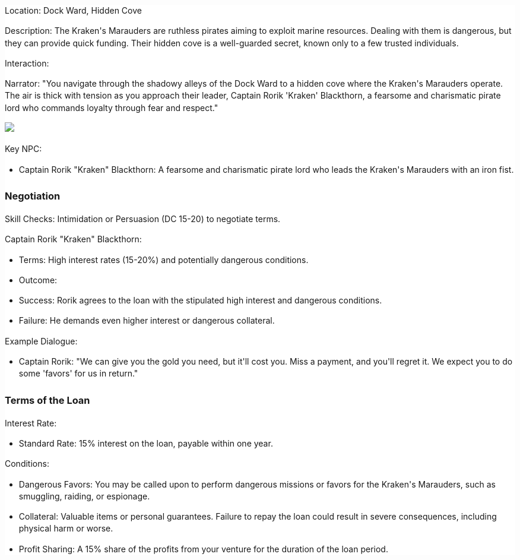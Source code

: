 Location: Dock Ward, Hidden Cove

Description: The Kraken's Marauders are ruthless pirates aiming to exploit marine resources. Dealing with them is dangerous, but they can provide quick funding. Their hidden cove is a well-guarded secret, known only to a few trusted individuals.

Interaction:

Narrator: "You navigate through the shadowy alleys of the Dock Ward to a hidden cove where the Kraken's Marauders operate. The air is thick with tension as you approach their leader, Captain Rorik 'Kraken' Blackthorn, a fearsome and charismatic pirate lord who commands loyalty through fear and respect."

![](https://lh7-rt.googleusercontent.com/docsz/AD_4nXe6NIojE6BCsOKF9ywr_zN4-RKJhhonK7S_3mb8P1_tihDqUK2-8VoTG_JH81WQJhpJ_1uzdp2NXbJSV2TkSZdZOyKlNhoRWi3CbPNTu2kCoYznqpU-tucRa4TLqH2YlLub6nxXEdJSmqSE1pi2Tbw-Ib5X?key=6rTiY8X_LXqUDJyhk2O3NQ)

  

Key NPC:

- Captain Rorik "Kraken" Blackthorn: A fearsome and charismatic pirate lord who leads the Kraken's Marauders with an iron fist.
    

### Negotiation

Skill Checks: Intimidation or Persuasion (DC 15-20) to negotiate terms.

Captain Rorik "Kraken" Blackthorn:

- Terms: High interest rates (15-20%) and potentially dangerous conditions.
    
- Outcome:
    

- Success: Rorik agrees to the loan with the stipulated high interest and dangerous conditions.
    
- Failure: He demands even higher interest or dangerous collateral.
    

Example Dialogue:

- Captain Rorik: "We can give you the gold you need, but it'll cost you. Miss a payment, and you'll regret it. We expect you to do some 'favors' for us in return."
    

### Terms of the Loan

Interest Rate:

- Standard Rate: 15% interest on the loan, payable within one year.
    

Conditions:

- Dangerous Favors: You may be called upon to perform dangerous missions or favors for the Kraken's Marauders, such as smuggling, raiding, or espionage.
    
- Collateral: Valuable items or personal guarantees. Failure to repay the loan could result in severe consequences, including physical harm or worse.
    
- Profit Sharing: A 15% share of the profits from your venture for the duration of the loan period.
    
